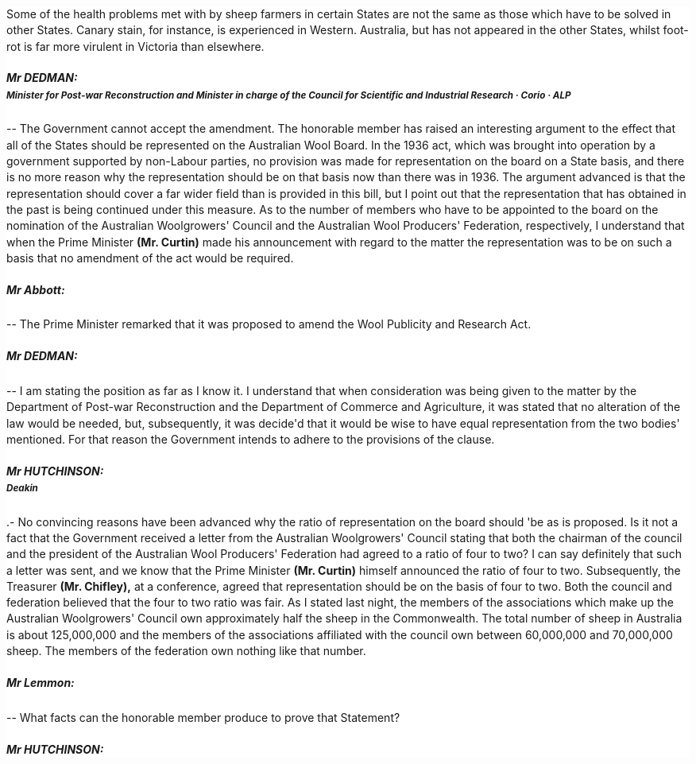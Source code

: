 Some of the health problems met with by sheep farmers in certain States are not the same as those which have to be solved in other States. Canary stain, for instance, is experienced in Western. Australia, but has not appeared in the other States, whilst foot-rot is far more virulent in Victoria than elsewhere. 

##### Mr DEDMAN:<br><small class="text-muted">Minister for Post-war Reconstruction and Minister in charge of the Council for Scientific and Industrial Research &middot; Corio &middot; ALP</small>

-- The Government cannot accept the amendment. The honorable member has raised an interesting argument to the effect that all of the States should be represented on the Australian Wool Board. In the 1936 act, which was brought into operation by a government supported by non-Labour parties, no provision was made for representation on the board on a State basis, and there is no more reason why the representation should be on that basis now than there was in 1936. The argument advanced is that the representation should cover a far wider field than is provided in this bill, but I point out that the representation that has obtained in the past is being continued under this measure. As to the number of  members  who have to be appointed to the board on the nomination of the Australian Woolgrowers' Council and the Australian Wool Producers' Federation, respectively, I understand that when the Prime Minister  **(Mr. Curtin)**  made his announcement with regard to the matter the representation was to be on such a basis that no amendment of the act would be required. 

##### Mr Abbott:

-- The Prime Minister remarked that it was proposed to amend the Wool Publicity and Research Act. 

##### Mr DEDMAN:

-- I am stating the position as far as I know it. I understand that when consideration was being given to the matter by the Department of Post-war Reconstruction and the Department of Commerce and Agriculture, it was stated that no alteration of the law would be needed, but, subsequently, it was decide'd that it would be wise to have equal representation from the two bodies' mentioned. For that reason the Government intends to adhere to the provisions of the clause. 

##### Mr HUTCHINSON:<br><small class="text-muted">Deakin</small>

.- No convincing reasons have been advanced  why  the ratio of representation  on  the board should 'be as is proposed. Is it not a fact that the Government received a letter from the Australian Woolgrowers' Council stating that both the  chairman  of the council and the  president  of the Australian Wool Producers' Federation had agreed to a ratio of four to two? I can say definitely that such a letter was sent, and we know that the Prime Minister  **(Mr. Curtin)**  himself announced the ratio of four to two. Subsequently, the Treasurer  **(Mr. Chifley),**  at a conference, agreed that representation should be on the basis of four to two. Both the council and federation believed that the four to two ratio was fair. As I stated last night, the members of the associations which make up the Australian Woolgrowers' Council own approximately half the sheep  in  the Commonwealth. The total number  of  sheep in Australia is about 125,000,000 and the members of the associations affiliated with the council own between 60,000,000 and 70,000,000 sheep. The members of the federation own nothing like that number. 

##### Mr Lemmon:

--  What facts can the honorable member produce to prove that  Statement? 

##### Mr HUTCHINSON:
